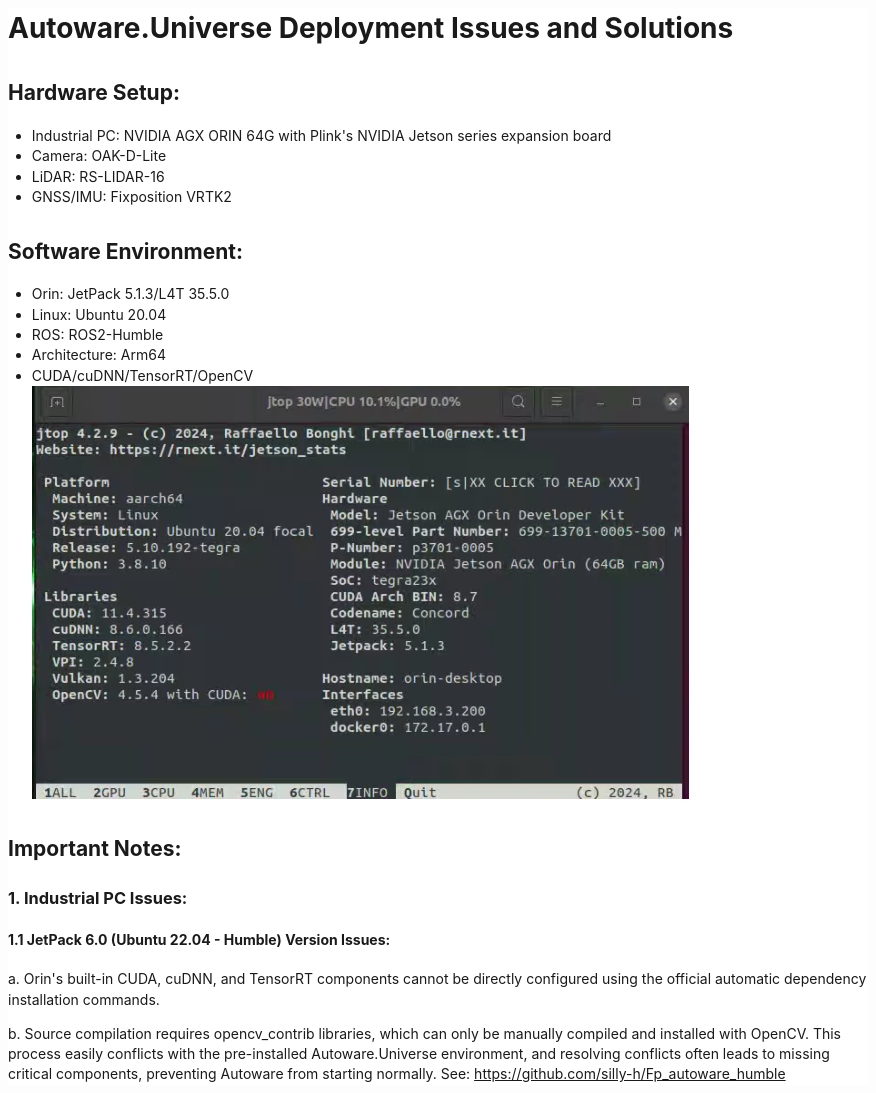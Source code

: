 # Autoware.Universe Deployment Issues and Solutions

## Hardware Setup:
- Industrial PC: NVIDIA AGX ORIN 64G with Plink's NVIDIA Jetson series expansion board
- Camera: OAK-D-Lite
- LiDAR: RS-LIDAR-16
- GNSS/IMU: Fixposition VRTK2

## Software Environment:
- Orin: JetPack 5.1.3/L4T 35.5.0
- Linux: Ubuntu 20.04
- ROS: ROS2-Humble
- Architecture: Arm64
- CUDA/cuDNN/TensorRT/OpenCV
![](./images/1.jpg)
## Important Notes:

### 1. Industrial PC Issues:

#### 1.1 JetPack 6.0 (Ubuntu 22.04 - Humble) Version Issues:
a. Orin's built-in CUDA, cuDNN, and TensorRT components cannot be directly configured using the official automatic dependency installation commands.

b. Source compilation requires opencv_contrib libraries, which can only be manually compiled and installed with OpenCV. This process easily conflicts with the pre-installed Autoware.Universe environment, and resolving conflicts often leads to missing critical components, preventing Autoware from starting normally. See: https://github.com/silly-h/Fp_autoware_humble
